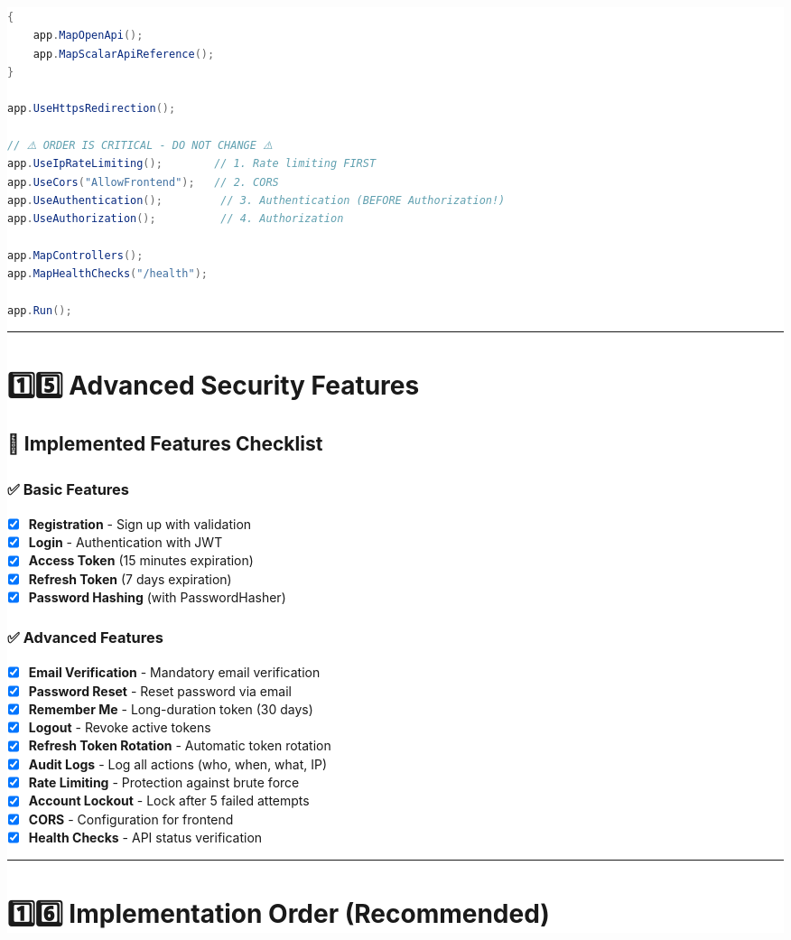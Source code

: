 ```csharp
{
    app.MapOpenApi();
    app.MapScalarApiReference();
}

app.UseHttpsRedirection();

// ⚠️ ORDER IS CRITICAL - DO NOT CHANGE ⚠️
app.UseIpRateLimiting();        // 1. Rate limiting FIRST
app.UseCors("AllowFrontend");   // 2. CORS
app.UseAuthentication();         // 3. Authentication (BEFORE Authorization!)
app.UseAuthorization();          // 4. Authorization

app.MapControllers();
app.MapHealthChecks("/health");

app.Run();
```

---

# 1️⃣5️⃣ Advanced Security Features

## 📝 Implemented Features Checklist

### ✅ Basic Features

- [x] **Registration** - Sign up with validation
- [x] **Login** - Authentication with JWT
- [x] **Access Token** (15 minutes expiration)
- [x] **Refresh Token** (7 days expiration)
- [x] **Password Hashing** (with PasswordHasher)

### ✅ Advanced Features

- [x] **Email Verification** - Mandatory email verification
- [x] **Password Reset** - Reset password via email
- [x] **Remember Me** - Long-duration token (30 days)
- [x] **Logout** - Revoke active tokens
- [x] **Refresh Token Rotation** - Automatic token rotation
- [x] **Audit Logs** - Log all actions (who, when, what, IP)
- [x] **Rate Limiting** - Protection against brute force
- [x] **Account Lockout** - Lock after 5 failed attempts
- [x] **CORS** - Configuration for frontend
- [x] **Health Checks** - API status verification

---

# 1️⃣6️⃣ Implementation Order (Recommended)
